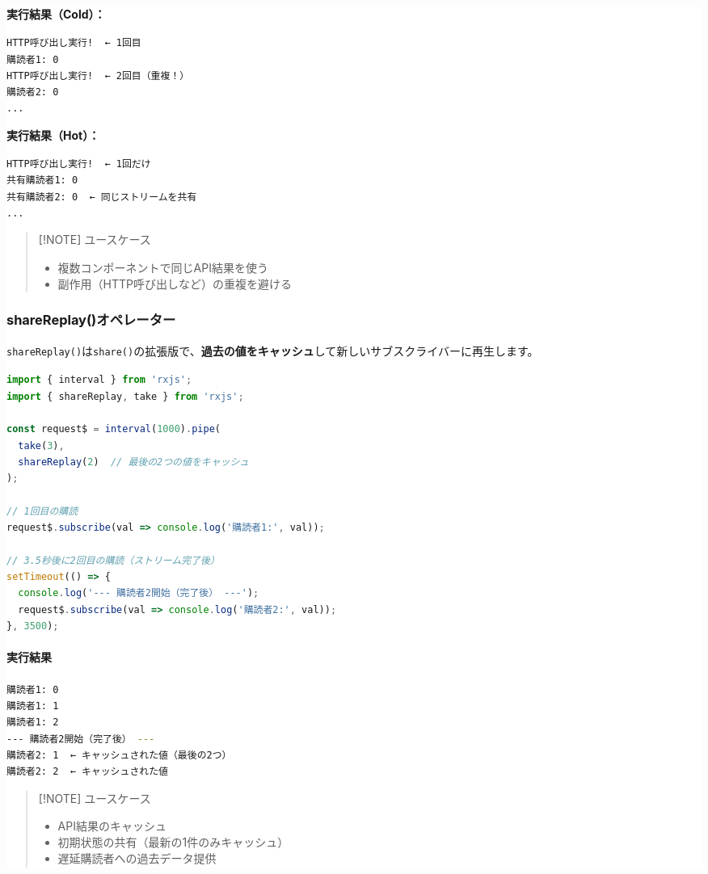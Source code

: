 **実行結果（Cold）：**
```sh
HTTP呼び出し実行!  ← 1回目
購読者1: 0
HTTP呼び出し実行!  ← 2回目（重複！）
購読者2: 0
...
```

**実行結果（Hot）：**
```sh
HTTP呼び出し実行!  ← 1回だけ
共有購読者1: 0
共有購読者2: 0  ← 同じストリームを共有
...
```

> [!NOTE] ユースケース
> - 複数コンポーネントで同じAPI結果を使う
> - 副作用（HTTP呼び出しなど）の重複を避ける

### shareReplay()オペレーター

`shareReplay()`は`share()`の拡張版で、**過去の値をキャッシュ**して新しいサブスクライバーに再生します。

```typescript
import { interval } from 'rxjs';
import { shareReplay, take } from 'rxjs';

const request$ = interval(1000).pipe(
  take(3),
  shareReplay(2)  // 最後の2つの値をキャッシュ
);

// 1回目の購読
request$.subscribe(val => console.log('購読者1:', val));

// 3.5秒後に2回目の購読（ストリーム完了後）
setTimeout(() => {
  console.log('--- 購読者2開始（完了後） ---');
  request$.subscribe(val => console.log('購読者2:', val));
}, 3500);
```

#### 実行結果
```sh
購読者1: 0
購読者1: 1
購読者1: 2
--- 購読者2開始（完了後） ---
購読者2: 1  ← キャッシュされた値（最後の2つ）
購読者2: 2  ← キャッシュされた値
```

> [!NOTE] ユースケース
> - API結果のキャッシュ
> - 初期状態の共有（最新の1件のみキャッシュ）
> - 遅延購読者への過去データ提供
